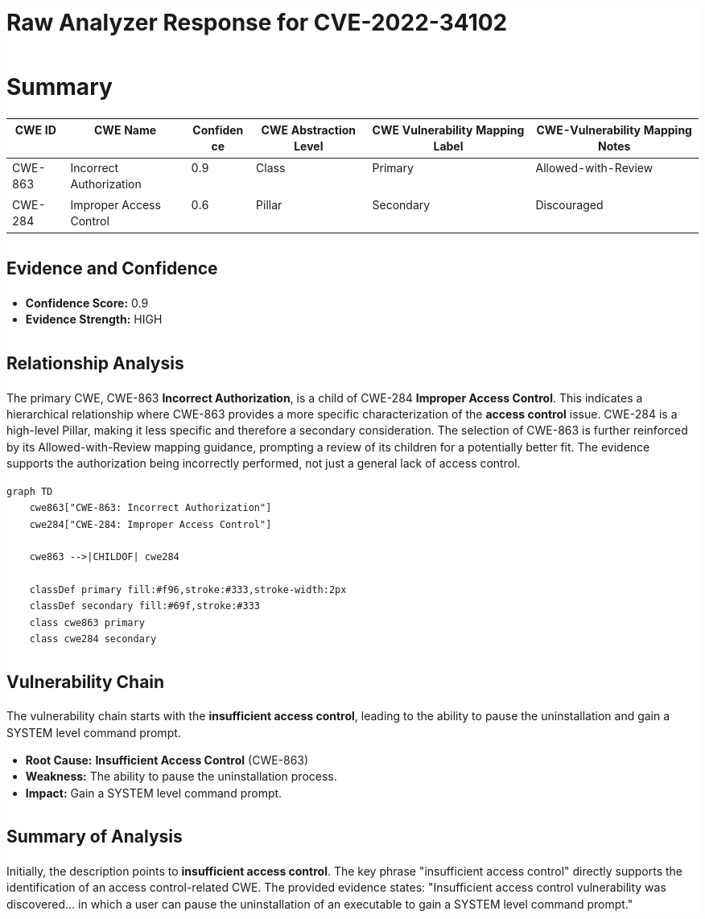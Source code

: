 # Raw Analyzer Response for CVE-2022-34102

# Summary

| CWE ID | CWE Name | Confidence | CWE Abstraction Level | CWE Vulnerability Mapping Label | CWE-Vulnerability Mapping Notes |
|---|---|---|---|---|---|
| CWE-863 | Incorrect Authorization | 0.9 | Class | Primary | Allowed-with-Review |
| CWE-284 | Improper Access Control | 0.6 | Pillar | Secondary | Discouraged |

## Evidence and Confidence

*   **Confidence Score:** 0.9
*   **Evidence Strength:** HIGH

## Relationship Analysis
The primary CWE, CWE-863 **Incorrect Authorization**, is a child of CWE-284 **Improper Access Control**. This indicates a hierarchical relationship where CWE-863 provides a more specific characterization of the **access control** issue. CWE-284 is a high-level Pillar, making it less specific and therefore a secondary consideration. The selection of CWE-863 is further reinforced by its Allowed-with-Review mapping guidance, prompting a review of its children for a potentially better fit. The evidence supports the authorization being incorrectly performed, not just a general lack of access control.

```mermaid
graph TD
    cwe863["CWE-863: Incorrect Authorization"]
    cwe284["CWE-284: Improper Access Control"]
    
    cwe863 -->|CHILDOF| cwe284
    
    classDef primary fill:#f96,stroke:#333,stroke-width:2px
    classDef secondary fill:#69f,stroke:#333
    class cwe863 primary
    class cwe284 secondary
```

## Vulnerability Chain
The vulnerability chain starts with the **insufficient access control**, leading to the ability to pause the uninstallation and gain a SYSTEM level command prompt.
- **Root Cause:** **Insufficient Access Control** (CWE-863)
- **Weakness:** The ability to pause the uninstallation process.
- **Impact:** Gain a SYSTEM level command prompt.

## Summary of Analysis
Initially, the description points to **insufficient access control**. The key phrase "insufficient access control" directly supports the identification of an access control-related CWE. The provided evidence states: "Insufficient access control vulnerability was discovered... in which a user can pause the uninstallation of an executable to gain a SYSTEM level command prompt."
